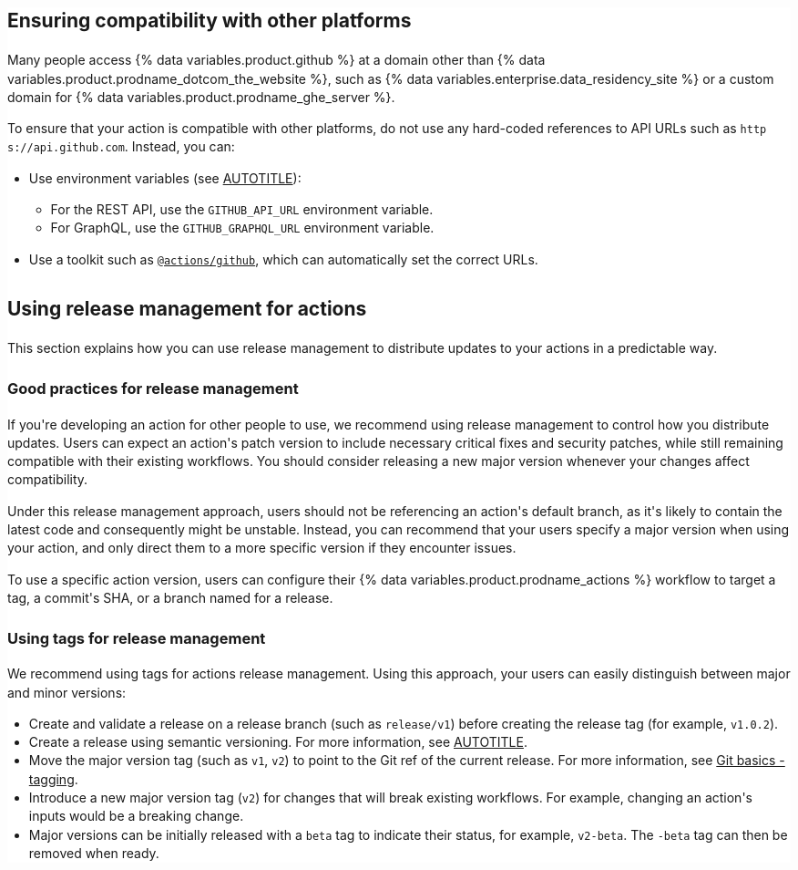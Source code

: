 ## Ensuring compatibility with other platforms

Many people access {% data variables.product.github %} at a domain other than {% data variables.product.prodname_dotcom_the_website %}, such as {% data variables.enterprise.data_residency_site %} or a custom domain for {% data variables.product.prodname_ghe_server %}.

To ensure that your action is compatible with other platforms, do not use any hard-coded references to API URLs such as `https://api.github.com`. Instead, you can:

* Use environment variables (see [AUTOTITLE](/actions/reference/variables-reference#default-environment-variables)):

  * For the REST API, use the `GITHUB_API_URL` environment variable.
  * For GraphQL, use the `GITHUB_GRAPHQL_URL` environment variable.

* Use a toolkit such as [`@actions/github`](https://github.com/actions/toolkit/tree/main/packages/github), which can automatically set the correct URLs.

## Using release management for actions

This section explains how you can use release management to distribute updates to your actions in a predictable way.

### Good practices for release management

If you're developing an action for other people to use, we recommend using release management to control how you distribute updates. Users can expect an action's patch version to include necessary critical fixes and security patches, while still remaining compatible with their existing workflows. You should consider releasing a new major version whenever your changes affect compatibility.

Under this release management approach, users should not be referencing an action's default branch, as it's likely to contain the latest code and consequently might be unstable. Instead, you can recommend that your users specify a major version when using your action, and only direct them to a more specific version if they encounter issues.

To use a specific action version, users can configure their {% data variables.product.prodname_actions %} workflow to target a tag, a commit's SHA, or a branch named for a release.

### Using tags for release management

We recommend using tags for actions release management. Using this approach, your users can easily distinguish between major and minor versions:

* Create and validate a release on a release branch (such as `release/v1`) before creating the release tag (for example, `v1.0.2`).
* Create a release using semantic versioning. For more information, see [AUTOTITLE](/repositories/releasing-projects-on-github/managing-releases-in-a-repository).
* Move the major version tag (such as `v1`, `v2`) to point to the Git ref of the current release. For more information, see [Git basics - tagging](https://git-scm.com/book/en/v2/Git-Basics-Tagging).
* Introduce a new major version tag (`v2`) for changes that will break existing workflows. For example, changing an action's inputs would be a breaking change.
* Major versions can be initially released with a `beta` tag to indicate their status, for example, `v2-beta`. The `-beta` tag can then be removed when ready.
